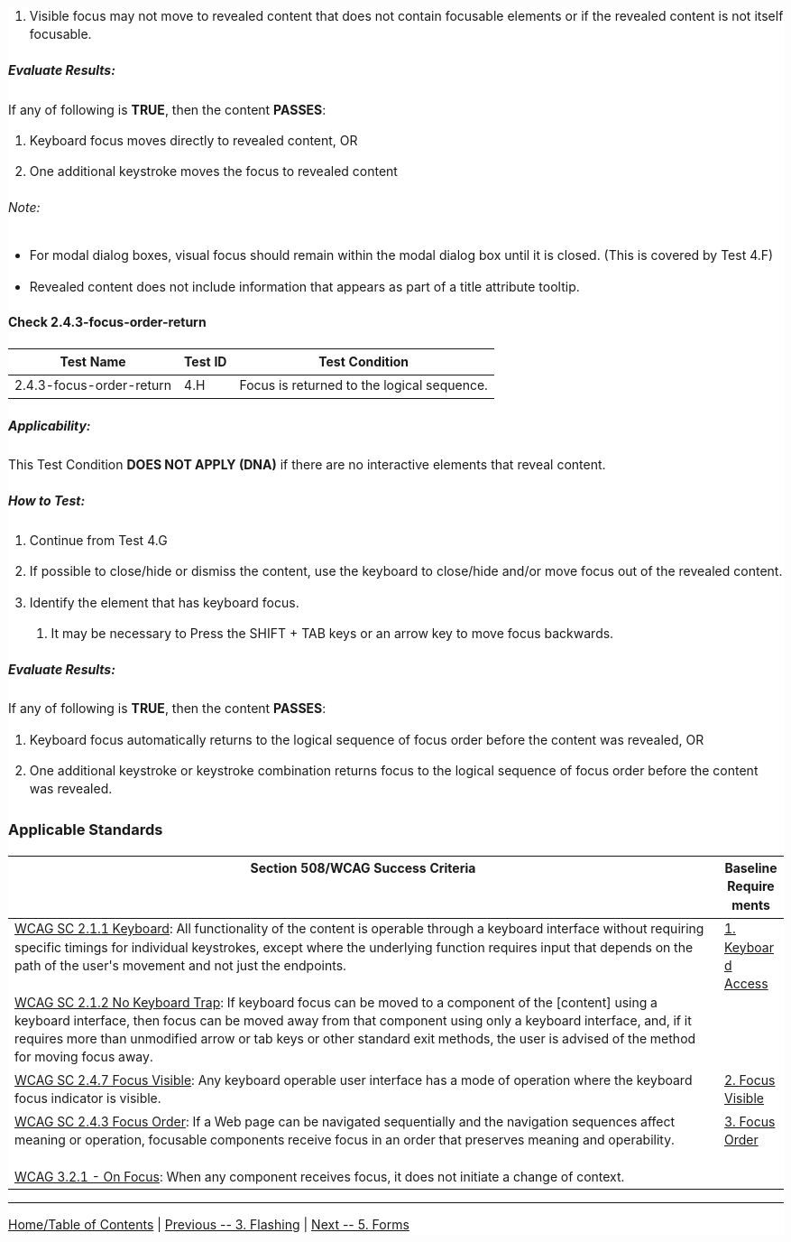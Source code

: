 

1.  Visible focus may not move to revealed content that does not contain focusable elements or if the revealed content is not itself focusable.

##### Evaluate Results:

If any of following is **TRUE**, then the content **PASSES**:

1.  Keyboard focus moves directly to revealed content, OR

2.  One additional keystroke moves the focus to revealed content

###### Note:

-   For modal dialog boxes, visual focus should remain within the modal dialog box until it is closed. (This is covered by Test 4.F)

-   Revealed content does not include information that appears as part of a title attribute tooltip.

#### Check 2.4.3-focus-order-return 

| Test Name                | Test ID | Test Condition                             |
|--------------------------|---------|--------------------------------------------|
| 2.4.3-focus-order-return | 4.H     | Focus is returned to the logical sequence. |

##### Applicability:

This Test Condition **DOES NOT APPLY (DNA)** if there are no interactive elements that reveal content.

##### How to Test:

1.  Continue from Test 4.G

2.  If possible to close/hide or dismiss the content, use the keyboard to close/hide and/or move focus out of the revealed content.

3.  Identify the element that has keyboard focus.

    1.  It may be necessary to Press the SHIFT + TAB keys or an arrow key to move focus backwards.

##### Evaluate Results:

If any of following is **TRUE**, then the content **PASSES**:

1.  Keyboard focus automatically returns to the logical sequence of focus order before the content was revealed, OR

2.  One additional keystroke or keystroke combination returns focus to the logical sequence of focus order before the content was revealed.

### Applicable Standards

| Section 508/WCAG Success Criteria                                                                                                                                                                                                                                                                                                                                                                                                                 | Baseline Requirements                                                                               |
|---------------------------------------------------------------------------------------------------------------------------------------------------------------------------------------------------------------------------------------------------------------------------------------------------------------------------------------------------------------------------------------------------------------------------------------------------|-----------------------------------------------------------------------------------------------------|
| [WCAG SC 2.1.1 Keyboard](https://www.w3.org/TR/UNDERSTANDING-WCAG20/keyboard-operation-keyboard-operable.html): All functionality of the content is operable through a keyboard interface without requiring specific timings for individual keystrokes, except where the underlying function requires input that depends on the path of the user's movement and not just the endpoints.<br><br>[WCAG SC 2.1.2 No Keyboard Trap](https://www.w3.org/TR/UNDERSTANDING-WCAG20/keyboard-operation-trapping.html): If keyboard focus can be moved to a component of the \[content\] using a keyboard interface, then focus can be moved away from that component using only a keyboard interface, and, if it requires more than unmodified arrow or tab keys or other standard exit methods, the user is advised of the method for moving focus away.  | [1. Keyboard Access](https://section508coordinators.github.io/ICTTestingBaseline/01Keyboard.html)   |
| [WCAG SC 2.4.7 Focus Visible](https://www.w3.org/TR/UNDERSTANDING-WCAG20/navigation-mechanisms-focus-visible.html): Any keyboard operable user interface has a mode of operation where the keyboard focus indicator is visible.  | [2. Focus Visible](https://section508coordinators.github.io/ICTTestingBaseline/02FocusVisible.html) |
| [WCAG SC 2.4.3 Focus Order](https://www.w3.org/TR/UNDERSTANDING-WCAG20/navigation-mechanisms-focus-order.html): If a Web page can be navigated sequentially and the navigation sequences affect meaning or operation, focusable components receive focus in an order that preserves meaning and operability.<br><br>[WCAG 3.2.1 - On Focus](https://www.w3.org/TR/UNDERSTANDING-WCAG20/consistent-behavior-receive-focus.html): When any component receives focus, it does not initiate a change of context.  | [3. Focus Order](https://section508coordinators.github.io/ICTTestingBaseline/03FocusOrder.html)     |

----------------------------------------
[Home/Table of Contents](index.md) | [Previous -- 3. Flashing](flashing.md) | [Next -- 5. Forms](forms.md)
